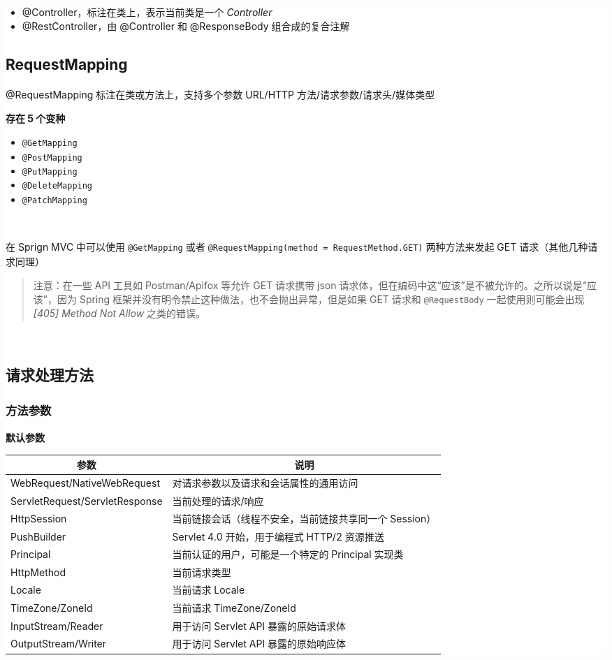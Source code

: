* @Controller，标注在类上，表示当前类是一个 *Controller*
* @RestController，由 @Controller 和 @ResponseBody 组合成的复合注解



## RequestMapping

@RequestMapping 标注在类或方法上，支持多个参数 URL/HTTP 方法/请求参数/请求头/媒体类型



**存在 5 个变种**

* `@GetMapping`
* `@PostMapping`
* `@PutMapping`
* `@DeleteMapping`
* `@PatchMapping`



<br>

在 Sprign MVC 中可以使用 `@GetMapping` 或者 `@RequestMapping(method = RequestMethod.GET)` 两种方法来发起 GET 请求（其他几种请求同理）

> 注意：在一些 API 工具如 Postman/Apifox 等允许 GET 请求携带 json 请求体，但在编码中这“应该”是不被允许的。之所以说是“应该”，因为 Spring 框架并没有明令禁止这种做法，也不会抛出异常，但是如果 GET 请求和 `@RequestBody` 一起使用则可能会出现 *[405] Method Not Allow* 之类的错误。



<br>

## 请求处理方法

### 方法参数

**默认参数**

| 参数                           | 说明                                                   |
| ------------------------------ | ------------------------------------------------------ |
| WebRequest/NativeWebRequest    | 对请求参数以及请求和会话属性的通用访问                 |
| ServletRequest/ServletResponse | 当前处理的请求/响应                                    |
| HttpSession                    | 当前链接会话（线程不安全，当前链接共享同一个 Session） |
| PushBuilder                    | Servlet 4.0 开始，用于编程式 HTTP/2 资源推送           |
| Principal                      | 当前认证的用户，可能是一个特定的 Principal 实现类      |
| HttpMethod                     | 当前请求类型                                           |
| Locale                         | 当前请求 Locale                                        |
| TimeZone/ZoneId                | 当前请求 TimeZone/ZoneId                               |
| InputStream/Reader             | 用于访问 Servlet API 暴露的原始请求体                  |
| OutputStream/Writer            | 用于访问 Servlet API 暴露的原始响应体                  |
